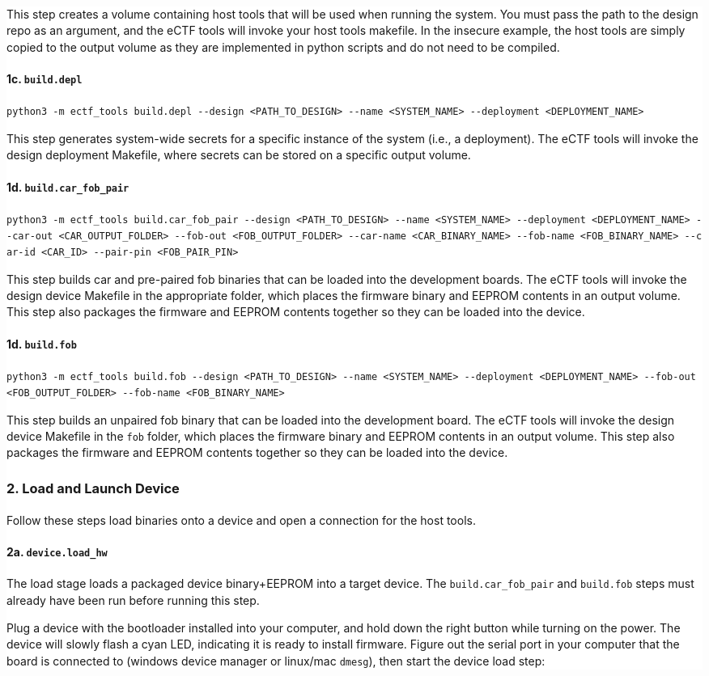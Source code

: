 This step creates a volume containing host tools that will be used when running
the system. You must pass the path to the design repo as an argument, and the
eCTF tools will invoke your host tools makefile. In the insecure example, the
host tools are simply copied to the output volume as they are implemented in
python scripts and do not need to be compiled.

#### 1c. `build.depl`
```shell
python3 -m ectf_tools build.depl --design <PATH_TO_DESIGN> --name <SYSTEM_NAME> --deployment <DEPLOYMENT_NAME>
```

This step generates system-wide secrets for a specific instance of the system
(i.e., a deployment). The eCTF tools will invoke the design deployment Makefile,
where secrets can be stored on a specific output volume.

#### 1d. `build.car_fob_pair`
```shell
python3 -m ectf_tools build.car_fob_pair --design <PATH_TO_DESIGN> --name <SYSTEM_NAME> --deployment <DEPLOYMENT_NAME> --car-out <CAR_OUTPUT_FOLDER> --fob-out <FOB_OUTPUT_FOLDER> --car-name <CAR_BINARY_NAME> --fob-name <FOB_BINARY_NAME> --car-id <CAR_ID> --pair-pin <FOB_PAIR_PIN>
```

This step builds car and pre-paired fob binaries that can be loaded into the
development boards. The eCTF tools will invoke the design device Makefile in the
appropriate folder, which places the firmware binary and EEPROM contents in an
output volume. This step also packages the firmware and EEPROM contents together
so they can be loaded into the device.

#### 1d. `build.fob`
```shell
python3 -m ectf_tools build.fob --design <PATH_TO_DESIGN> --name <SYSTEM_NAME> --deployment <DEPLOYMENT_NAME> --fob-out <FOB_OUTPUT_FOLDER> --fob-name <FOB_BINARY_NAME>
```

This step builds an unpaired fob binary that can be loaded into the
development board. The eCTF tools will invoke the design device Makefile in the
`fob` folder, which places the firmware binary and EEPROM contents in an
output volume. This step also packages the firmware and EEPROM contents together
so they can be loaded into the device.


### 2. Load and Launch Device

Follow these steps load binaries onto a device and open a connection for the
host tools.

#### 2a. `device.load_hw`

The load stage loads a packaged device binary+EEPROM into a target device. The
`build.car_fob_pair` and `build.fob` steps must already have been run before
running this step.

Plug a device with the bootloader installed into your computer, and hold down
the right button while turning on the power. The device will slowly flash a
cyan LED, indicating it is ready to install firmware. Figure out the serial port
in your computer that the board is connected to (windows device manager or
linux/mac `dmesg`), then start the device load step:
